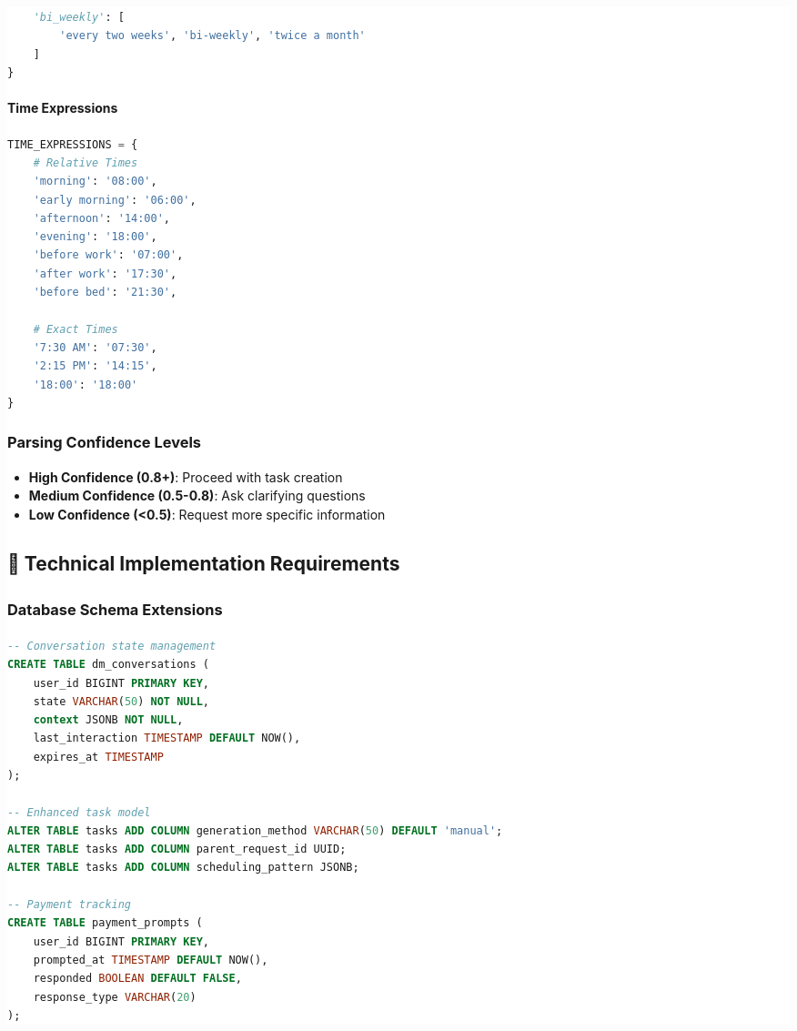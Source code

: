 ```python
    'bi_weekly': [
        'every two weeks', 'bi-weekly', 'twice a month'
    ]
}
```

#### Time Expressions

```python
TIME_EXPRESSIONS = {
    # Relative Times
    'morning': '08:00',
    'early morning': '06:00',
    'afternoon': '14:00',
    'evening': '18:00',
    'before work': '07:00',
    'after work': '17:30',
    'before bed': '21:30',

    # Exact Times
    '7:30 AM': '07:30',
    '2:15 PM': '14:15',
    '18:00': '18:00'
}
```

### Parsing Confidence Levels

- **High Confidence (0.8+)**: Proceed with task creation
- **Medium Confidence (0.5-0.8)**: Ask clarifying questions
- **Low Confidence (<0.5)**: Request more specific information

## 🔧 Technical Implementation Requirements

### Database Schema Extensions

```sql
-- Conversation state management
CREATE TABLE dm_conversations (
    user_id BIGINT PRIMARY KEY,
    state VARCHAR(50) NOT NULL,
    context JSONB NOT NULL,
    last_interaction TIMESTAMP DEFAULT NOW(),
    expires_at TIMESTAMP
);

-- Enhanced task model
ALTER TABLE tasks ADD COLUMN generation_method VARCHAR(50) DEFAULT 'manual';
ALTER TABLE tasks ADD COLUMN parent_request_id UUID;
ALTER TABLE tasks ADD COLUMN scheduling_pattern JSONB;

-- Payment tracking
CREATE TABLE payment_prompts (
    user_id BIGINT PRIMARY KEY,
    prompted_at TIMESTAMP DEFAULT NOW(),
    responded BOOLEAN DEFAULT FALSE,
    response_type VARCHAR(20)
);
```
